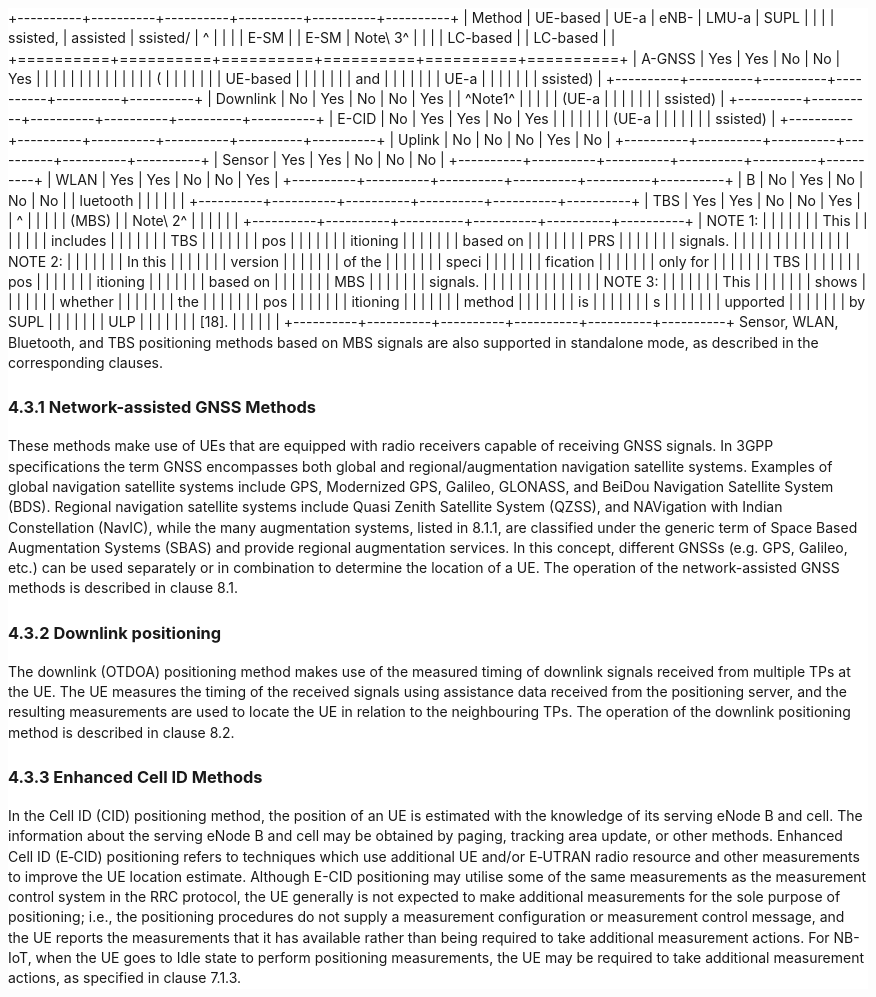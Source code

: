 +----------+----------+----------+----------+----------+----------+ | Method | UE-based | UE-a | eNB- | LMU-a | SUPL | | | | ssisted, | assisted | ssisted/ | ^ | | | | E-SM | | E-SM | Note\ 3^ | | | | LC-based | | LC-based | | +==========+==========+==========+==========+==========+==========+ | A-GNSS | Yes | Yes | No | No | Yes | | | | | | | | | | | | | | ( | | | | | | | UE-based | | | | | | | and | | | | | | | UE-a | | | | | | | ssisted) | +----------+----------+----------+----------+----------+----------+ | Downlink | No | Yes | No | No | Yes | | ^Note1^ | | | | | (UE-a | | | | | | | ssisted) | +----------+----------+----------+----------+----------+----------+ | E-CID | No | Yes | Yes | No | Yes | | | | | | | (UE-a | | | | | | | ssisted) | +----------+----------+----------+----------+----------+----------+ | Uplink | No | No | No | Yes | No | +----------+----------+----------+----------+----------+----------+ | Sensor | Yes | Yes | No | No | No | +----------+----------+----------+----------+----------+----------+ | WLAN | Yes | Yes | No | No | Yes | +----------+----------+----------+----------+----------+----------+ | B | No | Yes | No | No | No | | luetooth | | | | | | +----------+----------+----------+----------+----------+----------+ | TBS | Yes | Yes | No | No | Yes | | ^ | | | | | (MBS) | | Note\ 2^ | | | | | | +----------+----------+----------+----------+----------+----------+ | NOTE 1: | | | | | | | This | | | | | | | includes | | | | | | | TBS | | | | | | | pos | | | | | | | itioning | | | | | | | based on | | | | | | | PRS | | | | | | | signals. | | | | | | | | | | | | | | NOTE 2: | | | | | | | In this | | | | | | | version | | | | | | | of the | | | | | | | speci | | | | | | | fication | | | | | | | only for | | | | | | | TBS | | | | | | | pos | | | | | | | itioning | | | | | | | based on | | | | | | | MBS | | | | | | | signals. | | | | | | | | | | | | | | NOTE 3: | | | | | | | This | | | | | | | shows | | | | | | | whether | | | | | | | the | | | | | | | pos | | | | | | | itioning | | | | | | | method | | | | | | | is | | | | | | | s | | | | | | | upported | | | | | | | by SUPL | | | | | | | ULP | | | | | | | [18]. | | | | | | +----------+----------+----------+----------+----------+----------+
Sensor, WLAN, Bluetooth, and TBS positioning methods based on MBS signals are
also supported in standalone mode, as described in the corresponding clauses.
### 4.3.1 Network-assisted GNSS Methods
These methods make use of UEs that are equipped with radio receivers capable
of receiving GNSS signals. In 3GPP specifications the term GNSS encompasses
both global and regional/augmentation navigation satellite systems.
Examples of global navigation satellite systems include GPS, Modernized GPS,
Galileo, GLONASS, and BeiDou Navigation Satellite System (BDS). Regional
navigation satellite systems include Quasi Zenith Satellite System (QZSS), and
NAVigation with Indian Constellation (NavIC), while the many augmentation
systems, listed in 8.1.1, are classified under the generic term of Space Based
Augmentation Systems (SBAS) and provide regional augmentation services.
In this concept, different GNSSs (e.g. GPS, Galileo, etc.) can be used
separately or in combination to determine the location of a UE.
The operation of the network-assisted GNSS methods is described in clause 8.1.
### 4.3.2 Downlink positioning
The downlink (OTDOA) positioning method makes use of the measured timing of
downlink signals received from multiple TPs at the UE. The UE measures the
timing of the received signals using assistance data received from the
positioning server, and the resulting measurements are used to locate the UE
in relation to the neighbouring TPs.
The operation of the downlink positioning method is described in clause 8.2.
### 4.3.3 Enhanced Cell ID Methods
In the Cell ID (CID) positioning method, the position of an UE is estimated
with the knowledge of its serving eNode B and cell. The information about the
serving eNode B and cell may be obtained by paging, tracking area update, or
other methods. Enhanced Cell ID (E‑CID) positioning refers to techniques which
use additional UE and/or E‑UTRAN radio resource and other measurements to
improve the UE location estimate.
Although E-CID positioning may utilise some of the same measurements as the
measurement control system in the RRC protocol, the UE generally is not
expected to make additional measurements for the sole purpose of positioning;
i.e., the positioning procedures do not supply a measurement configuration or
measurement control message, and the UE reports the measurements that it has
available rather than being required to take additional measurement actions.
For NB-IoT, when the UE goes to Idle state to perform positioning
measurements, the UE may be required to take additional measurement actions,
as specified in clause 7.1.3.